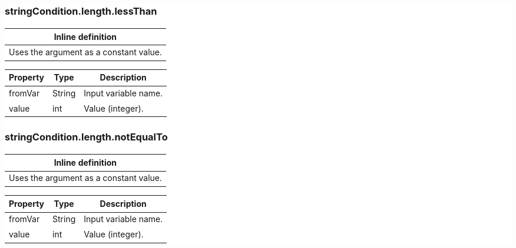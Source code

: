 ### stringCondition.length.lessThan


| Inline definition |
| -------- |
| Uses the argument as a constant value. |

| Property | Type | Description |
| ------- | ------- | ------- |
| fromVar | String | Input variable name. |
| value | int | Value (integer). |

### stringCondition.length.notEqualTo


| Inline definition |
| -------- |
| Uses the argument as a constant value. |

| Property | Type | Description |
| ------- | ------- | ------- |
| fromVar | String | Input variable name. |
| value | int | Value (integer). |

